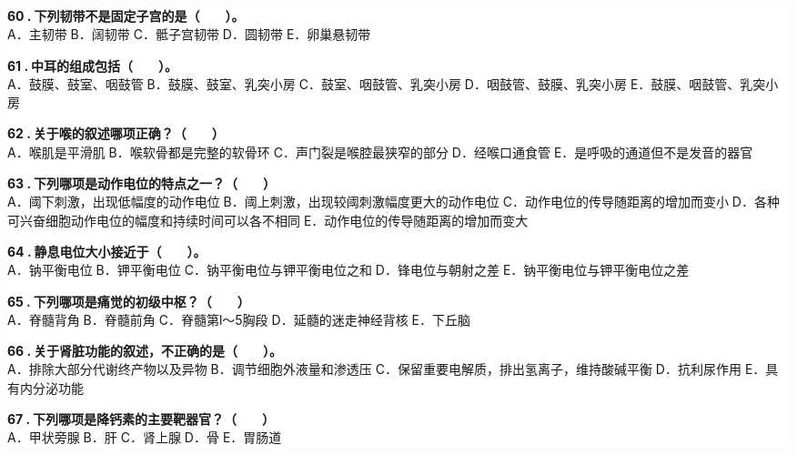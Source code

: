 
**60 . 下列韧带不是固定子宫的是（　　）。**<br>A．主韧带
B．阔韧带
C．骶子宫韧带
D．圆韧带
E．卵巢悬韧带
<br>


**61 . 中耳的组成包括（　　）。**<br>A．鼓膜、鼓室、咽鼓管
B．鼓膜、鼓室、乳突小房
C．鼓室、咽鼓管、乳突小房
D．咽鼓管、鼓膜、乳突小房
E．鼓膜、咽鼓管、乳突小房
<br>


**62 . 关于喉的叙述哪项正确？（　　）**<br>A．喉肌是平滑肌
B．喉软骨都是完整的软骨环
C．声门裂是喉腔最狭窄的部分
D．经喉口通食管
E．是呼吸的通道但不是发音的器官
<br>


**63 . 下列哪项是动作电位的特点之一？（　　）**<br>A．阈下刺激，出现低幅度的动作电位
B．阈上刺激，出现较阈刺激幅度更大的动作电位
C．动作电位的传导随距离的增加而变小
D．各种可兴奋细胞动作电位的幅度和持续时间可以各不相同
E．动作电位的传导随距离的增加而变大
<br>


**64 . 静息电位大小接近于（　　）。**<br>A．钠平衡电位
B．钾平衡电位
C．钠平衡电位与钾平衡电位之和
D．锋电位与朝射之差
E．钠平衡电位与钾平衡电位之差
<br>


**65 . 下列哪项是痛觉的初级中枢？（　　）**<br>A．脊髓背角
B．脊髓前角
C．脊髓第l～5胸段
D．延髓的迷走神经背核
E．下丘脑
<br>


**66 . 关于肾脏功能的叙述，不正确的是（　　）。**<br>A．排除大部分代谢终产物以及异物
B．调节细胞外液量和渗透压
C．保留重要电解质，排出氢离子，维持酸碱平衡
D．抗利尿作用
E．具有内分泌功能
<br>


**67 . 下列哪项是降钙素的主要靶器官？（　　）**<br>A．甲状旁腺
B．肝
C．肾上腺
D．骨
E．胃肠道
<br>
